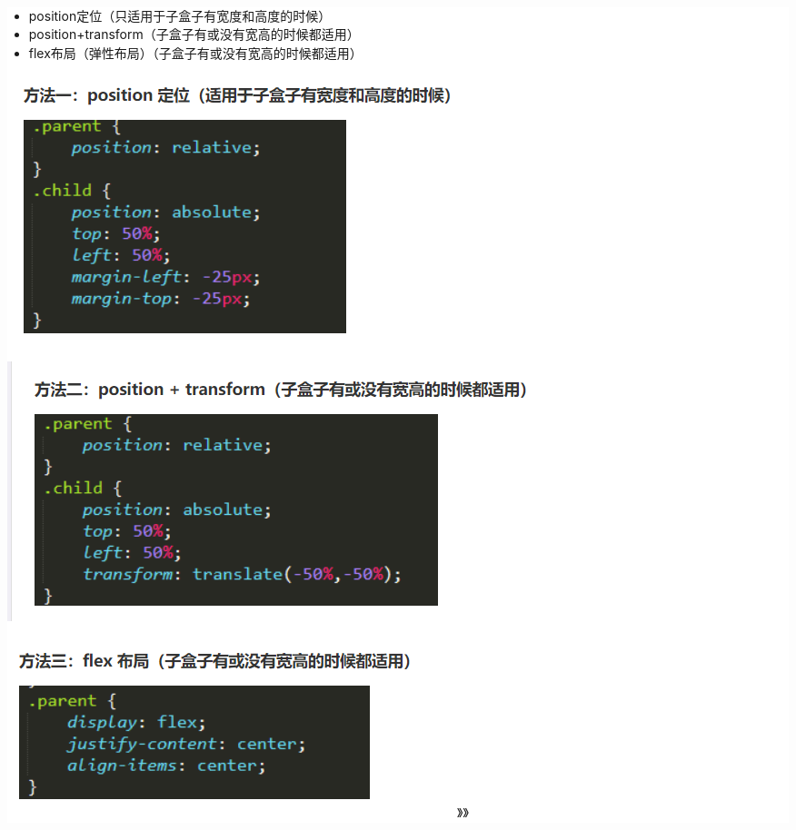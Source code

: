 - position定位（只适用于子盒子有宽度和高度的时候）
- position+transform（子盒子有或没有宽高的时候都适用）
- flex布局（弹性布局）（子盒子有或没有宽高的时候都适用）

![image-20210428222923625](index.assets/image-20210428222923625.png)



![image-20210428222932956](index.assets/image-20210428222932956.png)

![image-20210428222945295](index.assets/image-20210428222945295.png)》》

